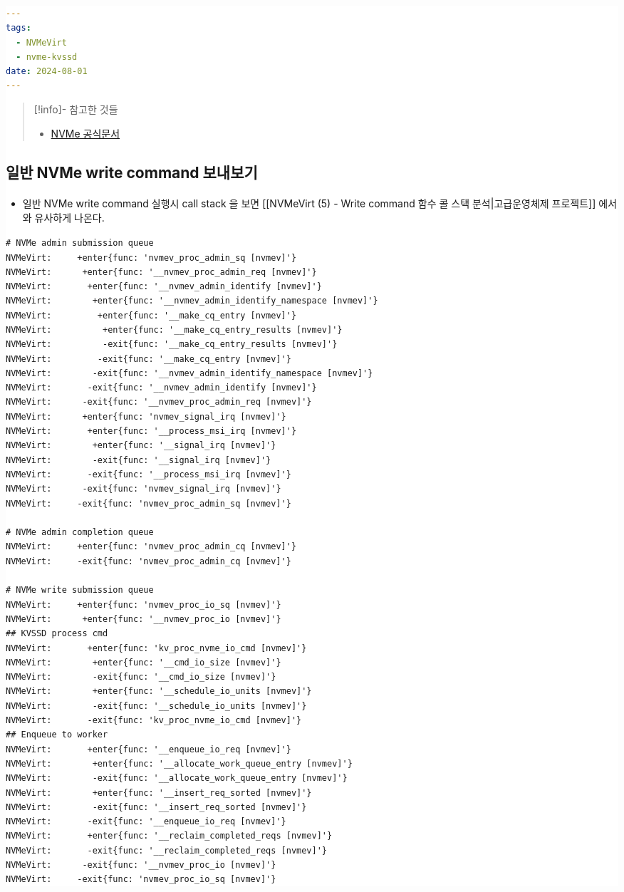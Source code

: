 ```yaml
---
tags:
  - NVMeVirt
  - nvme-kvssd
date: 2024-08-01
---
```

> [!info]- 참고한 것들
> - [NVMe 공식문서](https://nvmexpress.org/wp-content/uploads/NVM-Express-Key-Value-Command-Set-Specification-1.0d-2024.01.03-Ratified.pdf)

## 일반 NVMe write command 보내보기

- 일반 NVMe write command 실행시 call stack 을 보면 [[NVMeVirt (5) - Write command 함수 콜 스택 분석|고급운영체제 프로젝트]] 에서와 유사하게 나온다.

```
# NVMe admin submission queue
NVMeVirt:     +enter{func: 'nvmev_proc_admin_sq [nvmev]'}
NVMeVirt:      +enter{func: '__nvmev_proc_admin_req [nvmev]'}
NVMeVirt:       +enter{func: '__nvmev_admin_identify [nvmev]'}
NVMeVirt:        +enter{func: '__nvmev_admin_identify_namespace [nvmev]'}
NVMeVirt:         +enter{func: '__make_cq_entry [nvmev]'}
NVMeVirt:          +enter{func: '__make_cq_entry_results [nvmev]'}
NVMeVirt:          -exit{func: '__make_cq_entry_results [nvmev]'}
NVMeVirt:         -exit{func: '__make_cq_entry [nvmev]'}
NVMeVirt:        -exit{func: '__nvmev_admin_identify_namespace [nvmev]'}
NVMeVirt:       -exit{func: '__nvmev_admin_identify [nvmev]'}
NVMeVirt:      -exit{func: '__nvmev_proc_admin_req [nvmev]'}
NVMeVirt:      +enter{func: 'nvmev_signal_irq [nvmev]'}
NVMeVirt:       +enter{func: '__process_msi_irq [nvmev]'}
NVMeVirt:        +enter{func: '__signal_irq [nvmev]'}
NVMeVirt:        -exit{func: '__signal_irq [nvmev]'}
NVMeVirt:       -exit{func: '__process_msi_irq [nvmev]'}
NVMeVirt:      -exit{func: 'nvmev_signal_irq [nvmev]'}
NVMeVirt:     -exit{func: 'nvmev_proc_admin_sq [nvmev]'}

# NVMe admin completion queue
NVMeVirt:     +enter{func: 'nvmev_proc_admin_cq [nvmev]'}
NVMeVirt:     -exit{func: 'nvmev_proc_admin_cq [nvmev]'}

# NVMe write submission queue
NVMeVirt:     +enter{func: 'nvmev_proc_io_sq [nvmev]'}
NVMeVirt:      +enter{func: '__nvmev_proc_io [nvmev]'}
## KVSSD process cmd
NVMeVirt:       +enter{func: 'kv_proc_nvme_io_cmd [nvmev]'}
NVMeVirt:        +enter{func: '__cmd_io_size [nvmev]'}
NVMeVirt:        -exit{func: '__cmd_io_size [nvmev]'}
NVMeVirt:        +enter{func: '__schedule_io_units [nvmev]'}
NVMeVirt:        -exit{func: '__schedule_io_units [nvmev]'}
NVMeVirt:       -exit{func: 'kv_proc_nvme_io_cmd [nvmev]'}
## Enqueue to worker
NVMeVirt:       +enter{func: '__enqueue_io_req [nvmev]'}
NVMeVirt:        +enter{func: '__allocate_work_queue_entry [nvmev]'}
NVMeVirt:        -exit{func: '__allocate_work_queue_entry [nvmev]'}
NVMeVirt:        +enter{func: '__insert_req_sorted [nvmev]'}
NVMeVirt:        -exit{func: '__insert_req_sorted [nvmev]'}
NVMeVirt:       -exit{func: '__enqueue_io_req [nvmev]'}
NVMeVirt:       +enter{func: '__reclaim_completed_reqs [nvmev]'}
NVMeVirt:       -exit{func: '__reclaim_completed_reqs [nvmev]'}
NVMeVirt:      -exit{func: '__nvmev_proc_io [nvmev]'}
NVMeVirt:     -exit{func: 'nvmev_proc_io_sq [nvmev]'}

```